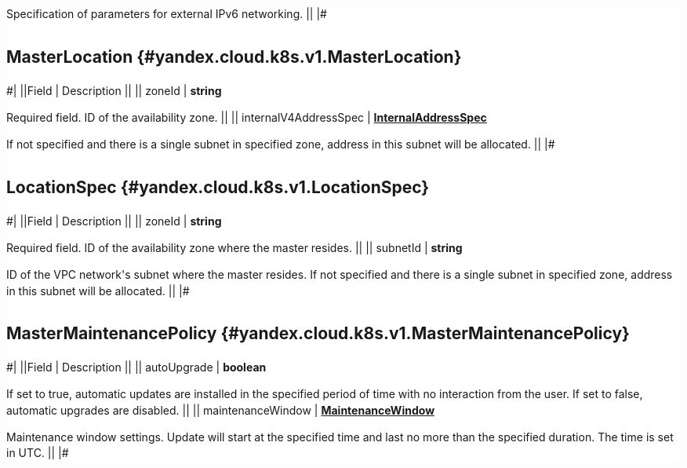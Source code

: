 Specification of parameters for external IPv6 networking. ||
|#

## MasterLocation {#yandex.cloud.k8s.v1.MasterLocation}

#|
||Field | Description ||
|| zoneId | **string**

Required field. ID of the availability zone. ||
|| internalV4AddressSpec | **[InternalAddressSpec](#yandex.cloud.k8s.v1.InternalAddressSpec)**

If not specified and there is a single subnet in specified zone, address
in this subnet will be allocated. ||
|#

## LocationSpec {#yandex.cloud.k8s.v1.LocationSpec}

#|
||Field | Description ||
|| zoneId | **string**

Required field. ID of the availability zone where the master resides. ||
|| subnetId | **string**

ID of the VPC network's subnet where the master resides.
If not specified and there is a single subnet in specified zone, address in this subnet will be allocated. ||
|#

## MasterMaintenancePolicy {#yandex.cloud.k8s.v1.MasterMaintenancePolicy}

#|
||Field | Description ||
|| autoUpgrade | **boolean**

If set to true, automatic updates are installed in the specified period of time with no interaction from the user.
If set to false, automatic upgrades are disabled. ||
|| maintenanceWindow | **[MaintenanceWindow](#yandex.cloud.k8s.v1.MaintenanceWindow)**

Maintenance window settings. Update will start at the specified time and last no more than the specified duration.
The time is set in UTC. ||
|#
